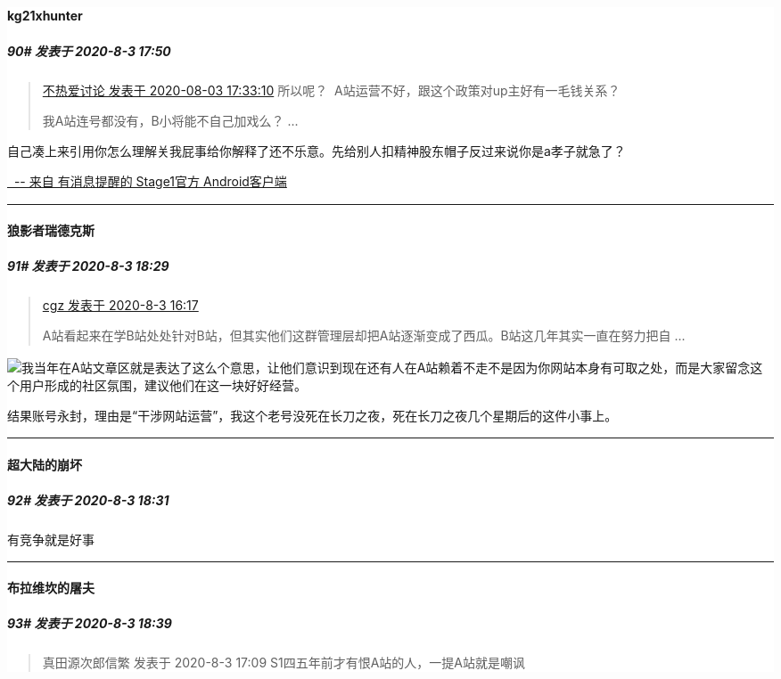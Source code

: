 ####  kg21xhunter  
##### 90#       发表于 2020-8-3 17:50



<blockquote><a href="httphttps://bbs.saraba1st.com/2b/forum.php?mod=redirect&amp;goto=findpost&amp;pid=48306076&amp;ptid=1952908" target="_blank">不热爱讨论 发表于 2020-08-03 17:33:10</a>
所以呢？  A站运营不好，跟这个政策对up主好有一毛钱关系？

我A站连号都没有，B小将能不自己加戏么？ ...</blockquote>自己凑上来引用你怎么理解关我屁事给你解释了还不乐意。先给别人扣精神股东帽子反过来说你是a孝子就急了？

[  -- 来自 有消息提醒的 Stage1官方 Android客户端](https://www.coolapk.com/apk/140634)







*****

####  狼影者瑞德克斯  
##### 91#       发表于 2020-8-3 18:29



<blockquote><a href="httphttps://bbs.saraba1st.com/2b/forum.php?mod=redirect&amp;goto=findpost&amp;pid=48305413&amp;ptid=1952908" target="_blank">cgz 发表于 2020-8-3 16:17</a>

A站看起来在学B站处处针对B站，但其实他们这群管理层却把A站逐渐变成了西瓜。B站这几年其实一直在努力把自 ...</blockquote>
<img src="https://static.saraba1st.com/image/smiley/face2017/067.png" referrerpolicy="no-referrer">我当年在A站文章区就是表达了这么个意思，让他们意识到现在还有人在A站赖着不走不是因为你网站本身有可取之处，而是大家留念这个用户形成的社区氛围，建议他们在这一块好好经营。

结果账号永封，理由是“干涉网站运营”，我这个老号没死在长刀之夜，死在长刀之夜几个星期后的这件小事上。







*****

####  超大陆的崩坏  
##### 92#       发表于 2020-8-3 18:31




有竞争就是好事







*****

####  布拉维坎的屠夫  
##### 93#       发表于 2020-8-3 18:39



<blockquote>真田源次郎信繁 发表于 2020-8-3 17:09
S1四五年前才有恨A站的人，一提A站就是嘲讽
